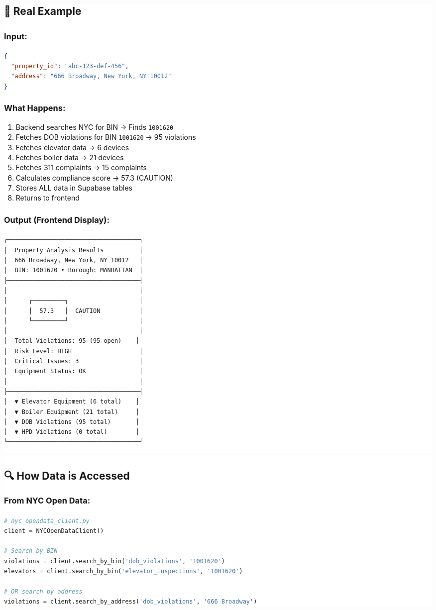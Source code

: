 
## 📝 Real Example

### **Input:**
```json
{
  "property_id": "abc-123-def-456",
  "address": "666 Broadway, New York, NY 10012"
}
```

### **What Happens:**
1. Backend searches NYC for BIN → Finds `1001620`
2. Fetches DOB violations for BIN `1001620` → 95 violations
3. Fetches elevator data → 6 devices
4. Fetches boiler data → 21 devices
5. Fetches 311 complaints → 15 complaints
6. Calculates compliance score → 57.3 (CAUTION)
7. Stores ALL data in Supabase tables
8. Returns to frontend

### **Output (Frontend Display):**
```
┌─────────────────────────────────────┐
│  Property Analysis Results          │
│  666 Broadway, New York, NY 10012   │
│  BIN: 1001620 • Borough: MANHATTAN  │
├─────────────────────────────────────┤
│                                     │
│      ┌─────────┐                    │
│      │  57.3   │  CAUTION           │
│      └─────────┘                    │
│                                     │
│  Total Violations: 95 (95 open)    │
│  Risk Level: HIGH                   │
│  Critical Issues: 3                 │
│  Equipment Status: OK               │
│                                     │
├─────────────────────────────────────┤
│  ▼ Elevator Equipment (6 total)    │
│  ▼ Boiler Equipment (21 total)     │
│  ▼ DOB Violations (95 total)       │
│  ▼ HPD Violations (0 total)        │
└─────────────────────────────────────┘
```

---

## 🔍 How Data is Accessed

### **From NYC Open Data:**
```python
# nyc_opendata_client.py
client = NYCOpenDataClient()

# Search by BIN
violations = client.search_by_bin('dob_violations', '1001620')
elevators = client.search_by_bin('elevator_inspections', '1001620')

# OR search by address
violations = client.search_by_address('dob_violations', '666 Broadway')
```
